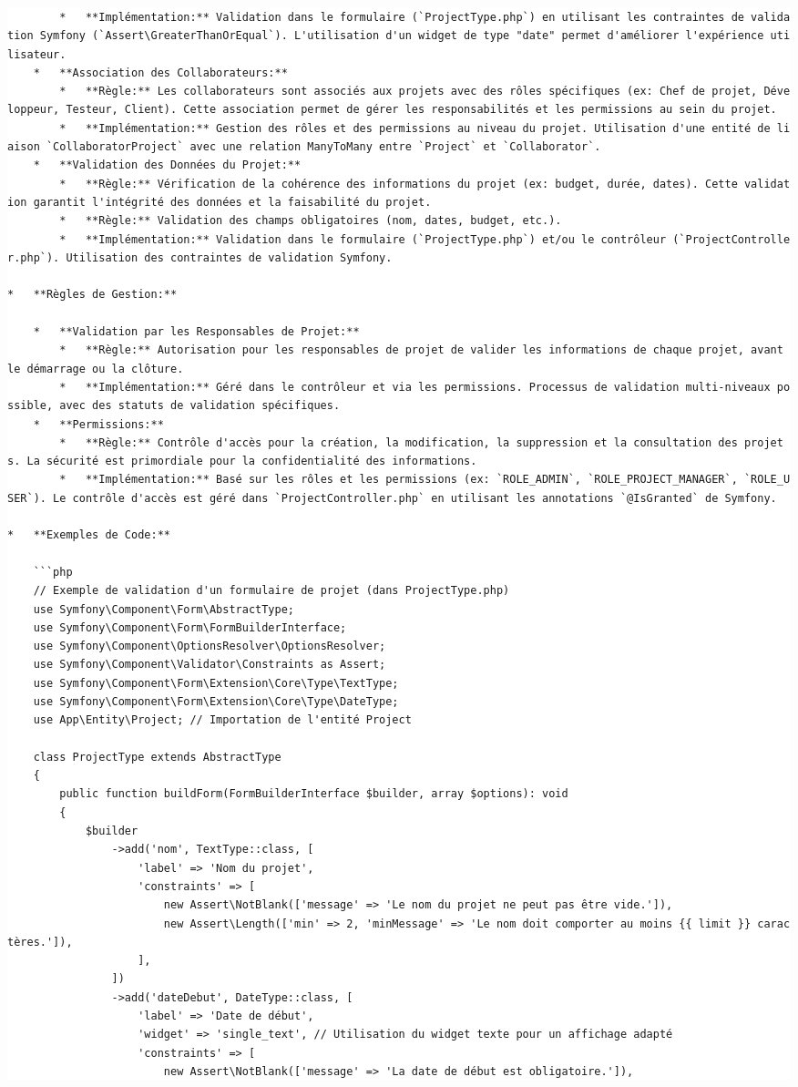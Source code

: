 ```wiki
        *   **Implémentation:** Validation dans le formulaire (`ProjectType.php`) en utilisant les contraintes de validation Symfony (`Assert\GreaterThanOrEqual`). L'utilisation d'un widget de type "date" permet d'améliorer l'expérience utilisateur.
    *   **Association des Collaborateurs:**
        *   **Règle:** Les collaborateurs sont associés aux projets avec des rôles spécifiques (ex: Chef de projet, Développeur, Testeur, Client). Cette association permet de gérer les responsabilités et les permissions au sein du projet.
        *   **Implémentation:** Gestion des rôles et des permissions au niveau du projet. Utilisation d'une entité de liaison `CollaboratorProject` avec une relation ManyToMany entre `Project` et `Collaborator`.
    *   **Validation des Données du Projet:**
        *   **Règle:** Vérification de la cohérence des informations du projet (ex: budget, durée, dates). Cette validation garantit l'intégrité des données et la faisabilité du projet.
        *   **Règle:** Validation des champs obligatoires (nom, dates, budget, etc.).
        *   **Implémentation:** Validation dans le formulaire (`ProjectType.php`) et/ou le contrôleur (`ProjectController.php`). Utilisation des contraintes de validation Symfony.

*   **Règles de Gestion:**

    *   **Validation par les Responsables de Projet:**
        *   **Règle:** Autorisation pour les responsables de projet de valider les informations de chaque projet, avant le démarrage ou la clôture.
        *   **Implémentation:** Géré dans le contrôleur et via les permissions. Processus de validation multi-niveaux possible, avec des statuts de validation spécifiques.
    *   **Permissions:**
        *   **Règle:** Contrôle d'accès pour la création, la modification, la suppression et la consultation des projets. La sécurité est primordiale pour la confidentialité des informations.
        *   **Implémentation:** Basé sur les rôles et les permissions (ex: `ROLE_ADMIN`, `ROLE_PROJECT_MANAGER`, `ROLE_USER`). Le contrôle d'accès est géré dans `ProjectController.php` en utilisant les annotations `@IsGranted` de Symfony.

*   **Exemples de Code:**

    ```php
    // Exemple de validation d'un formulaire de projet (dans ProjectType.php)
    use Symfony\Component\Form\AbstractType;
    use Symfony\Component\Form\FormBuilderInterface;
    use Symfony\Component\OptionsResolver\OptionsResolver;
    use Symfony\Component\Validator\Constraints as Assert;
    use Symfony\Component\Form\Extension\Core\Type\TextType;
    use Symfony\Component\Form\Extension\Core\Type\DateType;
    use App\Entity\Project; // Importation de l'entité Project

    class ProjectType extends AbstractType
    {
        public function buildForm(FormBuilderInterface $builder, array $options): void
        {
            $builder
                ->add('nom', TextType::class, [
                    'label' => 'Nom du projet',
                    'constraints' => [
                        new Assert\NotBlank(['message' => 'Le nom du projet ne peut pas être vide.']),
                        new Assert\Length(['min' => 2, 'minMessage' => 'Le nom doit comporter au moins {{ limit }} caractères.']),
                    ],
                ])
                ->add('dateDebut', DateType::class, [
                    'label' => 'Date de début',
                    'widget' => 'single_text', // Utilisation du widget texte pour un affichage adapté
                    'constraints' => [
                        new Assert\NotBlank(['message' => 'La date de début est obligatoire.']),
```